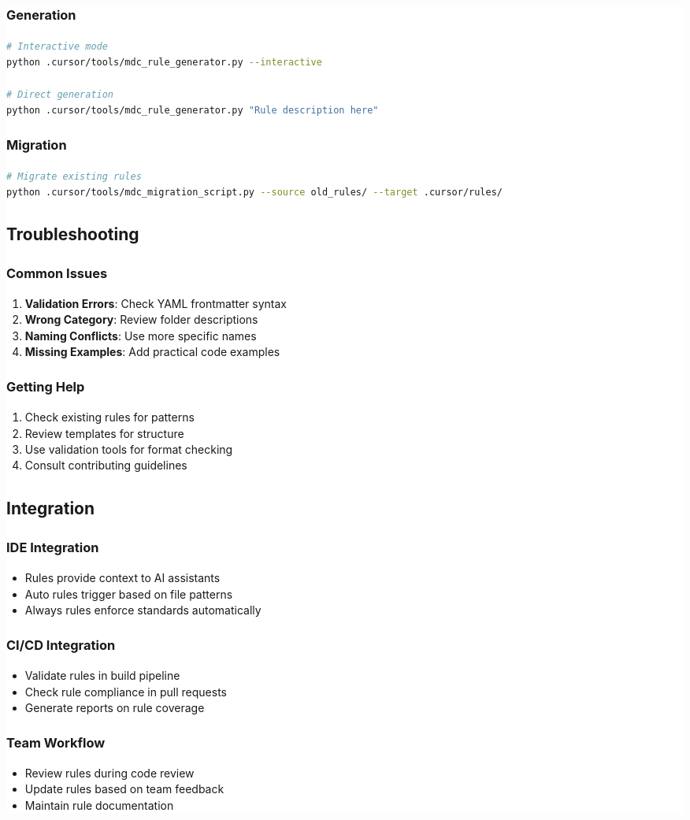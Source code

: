 ### Generation
```bash
# Interactive mode
python .cursor/tools/mdc_rule_generator.py --interactive

# Direct generation
python .cursor/tools/mdc_rule_generator.py "Rule description here"
```

### Migration
```bash
# Migrate existing rules
python .cursor/tools/mdc_migration_script.py --source old_rules/ --target .cursor/rules/
```

## Troubleshooting

### Common Issues

1. **Validation Errors**: Check YAML frontmatter syntax
2. **Wrong Category**: Review folder descriptions
3. **Naming Conflicts**: Use more specific names
4. **Missing Examples**: Add practical code examples

### Getting Help

1. Check existing rules for patterns
2. Review templates for structure
3. Use validation tools for format checking
4. Consult contributing guidelines

## Integration

### IDE Integration
- Rules provide context to AI assistants
- Auto rules trigger based on file patterns
- Always rules enforce standards automatically

### CI/CD Integration
- Validate rules in build pipeline
- Check rule compliance in pull requests
- Generate reports on rule coverage

### Team Workflow
- Review rules during code review
- Update rules based on team feedback
- Maintain rule documentation
